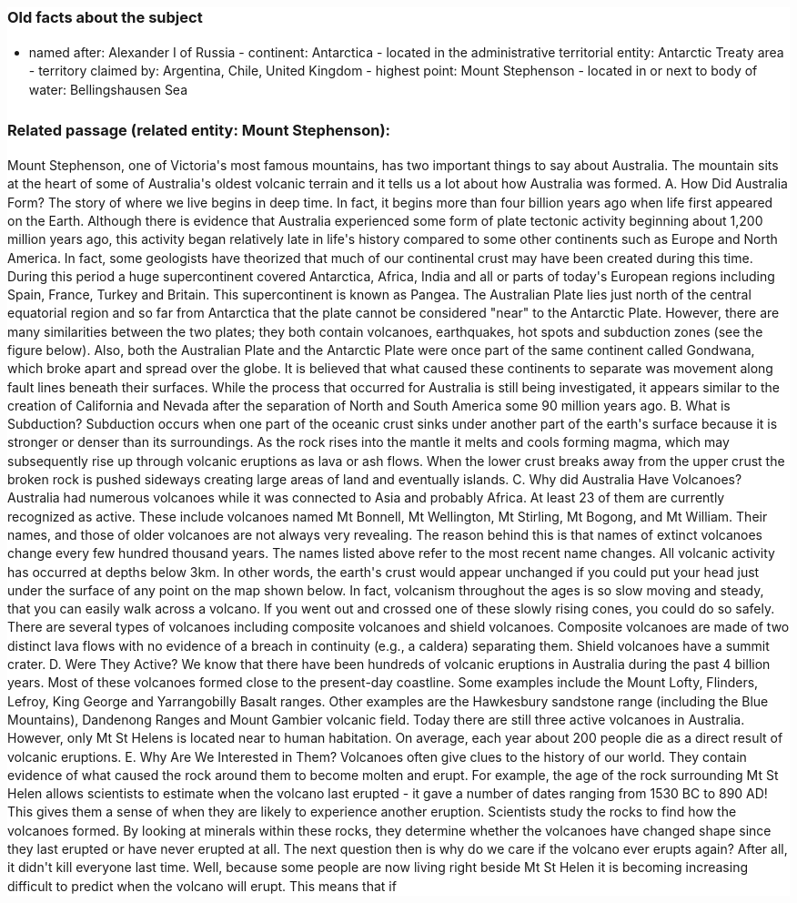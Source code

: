 ### **Old facts about the subject**
- named after: Alexander I of Russia - continent: Antarctica - located in the administrative territorial entity: Antarctic Treaty area - territory claimed by: Argentina, Chile, United Kingdom - highest point: Mount Stephenson - located in or next to body of water: Bellingshausen Sea

### **Related passage (related entity: Mount Stephenson):** 
Mount Stephenson, one of Victoria's most famous mountains, has two important things to say about Australia. The mountain sits at the heart of some of Australia's oldest volcanic terrain and it tells us a lot about how Australia was formed. A. How Did Australia Form? The story of where we live begins in deep time. In fact, it begins more than four billion years ago when life first appeared on the Earth. Although there is evidence that Australia experienced some form of plate tectonic activity beginning about 1,200 million years ago, this activity began relatively late in life's history compared to some other continents such as Europe and North America. In fact, some geologists have theorized that much of our continental crust may have been created during this time. During this period a huge supercontinent covered Antarctica, Africa, India and all or parts of today's European regions including Spain, France, Turkey and Britain. This supercontinent is known as Pangea. The Australian Plate lies just north of the central equatorial region and so far from Antarctica that the plate cannot be considered "near" to the Antarctic Plate. However, there are many similarities between the two plates; they both contain volcanoes, earthquakes, hot spots and subduction zones (see the figure below). Also, both the Australian Plate and the Antarctic Plate were once part of the same continent called Gondwana, which broke apart and spread over the globe. It is believed that what caused these continents to separate was movement along fault lines beneath their surfaces. While the process that occurred for Australia is still being investigated, it appears similar to the creation of California and Nevada after the separation of North and South America some 90 million years ago. B. What is Subduction? Subduction occurs when one part of the oceanic crust sinks under another part of the earth's surface because it is stronger or denser than its surroundings. As the rock rises into the mantle it melts and cools forming magma, which may subsequently rise up through volcanic eruptions as lava or ash flows. When the lower crust breaks away from the upper crust the broken rock is pushed sideways creating large areas of land and eventually islands. C. Why did Australia Have Volcanoes? Australia had numerous volcanoes while it was connected to Asia and probably Africa. At least 23 of them are currently recognized as active. These include volcanoes named Mt Bonnell, Mt Wellington, Mt Stirling, Mt Bogong, and Mt William. Their names, and those of older volcanoes are not always very revealing. The reason behind this is that names of extinct volcanoes change every few hundred thousand years. The names listed above refer to the most recent name changes. All volcanic activity has occurred at depths below 3km. In other words, the earth's crust would appear unchanged if you could put your head just under the surface of any point on the map shown below. In fact, volcanism throughout the ages is so slow moving and steady, that you can easily walk across a volcano. If you went out and crossed one of these slowly rising cones, you could do so safely. There are several types of volcanoes including composite volcanoes and shield volcanoes. Composite volcanoes are made of two distinct lava flows with no evidence of a breach in continuity (e.g., a caldera) separating them. Shield volcanoes have a summit crater. D. Were They Active? We know that there have been hundreds of volcanic eruptions in Australia during the past 4 billion years. Most of these volcanoes formed close to the present-day coastline. Some examples include the Mount Lofty, Flinders, Lefroy, King George and Yarrangobilly Basalt ranges. Other examples are the Hawkesbury sandstone range (including the Blue Mountains), Dandenong Ranges and Mount Gambier volcanic field. Today there are still three active volcanoes in Australia. However, only Mt St Helens is located near to human habitation. On average, each year about 200 people die as a direct result of volcanic eruptions. E. Why Are We Interested in Them? Volcanoes often give clues to the history of our world. They contain evidence of what caused the rock around them to become molten and erupt. For example, the age of the rock surrounding Mt St Helen allows scientists to estimate when the volcano last erupted - it gave a number of dates ranging from 1530 BC to 890 AD! This gives them a sense of when they are likely to experience another eruption. Scientists study the rocks to find how the volcanoes formed. By looking at minerals within these rocks, they determine whether the volcanoes have changed shape since they last erupted or have never erupted at all. The next question then is why do we care if the volcano ever erupts again? After all, it didn't kill everyone last time. Well, because some people are now living right beside Mt St Helen it is becoming increasing difficult to predict when the volcano will erupt. This means that if
